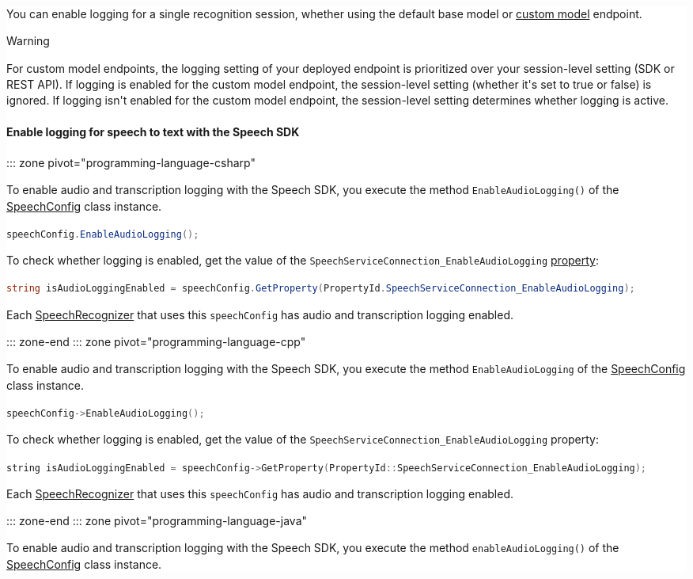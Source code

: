 You can enable logging for a single recognition session, whether using the default base model or [custom model](how-to-custom-speech-deploy-model.md) endpoint.

> [!WARNING]
> For custom model endpoints, the logging setting of your deployed endpoint is prioritized over your session-level setting (SDK or REST API). If logging is enabled for the custom model endpoint, the session-level setting (whether it's set to true or false) is ignored. If logging isn't enabled for the custom model endpoint, the session-level setting determines whether logging is active.

#### Enable logging for speech to text with the Speech SDK

::: zone pivot="programming-language-csharp"

To enable audio and transcription logging with the Speech SDK, you execute the method `EnableAudioLogging()` of the [SpeechConfig](/dotnet/api/microsoft.cognitiveservices.speech.speechconfig) class instance. 

```csharp
speechConfig.EnableAudioLogging();
```

To check whether logging is enabled, get the value of the `SpeechServiceConnection_EnableAudioLogging` [property](/dotnet/api/microsoft.cognitiveservices.speech.propertyid):

```csharp
string isAudioLoggingEnabled = speechConfig.GetProperty(PropertyId.SpeechServiceConnection_EnableAudioLogging);
```  

Each [SpeechRecognizer](/dotnet/api/microsoft.cognitiveservices.speech.speechrecognizer) that uses this `speechConfig` has audio and transcription logging enabled. 

::: zone-end
::: zone pivot="programming-language-cpp"

To enable audio and transcription logging with the Speech SDK, you execute the method `EnableAudioLogging` of the [SpeechConfig](/cpp/cognitive-services/speech/speechconfig) class instance. 

```cpp
speechConfig->EnableAudioLogging();
```

To check whether logging is enabled, get the value of the `SpeechServiceConnection_EnableAudioLogging` property:

```cpp
string isAudioLoggingEnabled = speechConfig->GetProperty(PropertyId::SpeechServiceConnection_EnableAudioLogging);
```

Each [SpeechRecognizer](/cpp/cognitive-services/speech/speechrecognizer) that uses this `speechConfig` has audio and transcription logging enabled. 

::: zone-end
::: zone pivot="programming-language-java"

To enable audio and transcription logging with the Speech SDK, you execute the method `enableAudioLogging()` of the [SpeechConfig](/java/api/com.microsoft.cognitiveservices.speech.speechconfig) class instance. 
